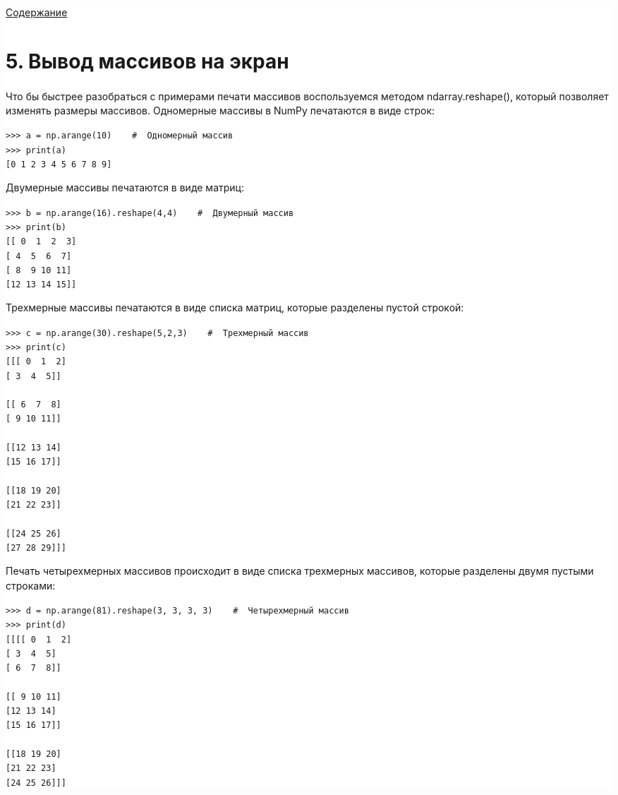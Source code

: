 [Содержание](#содержание)

# 5. Вывод массивов на экран

Что бы быстрее разобраться с примерами печати массивов воспользуемся методом ndarray.reshape(), который позволяет изменять размеры массивов. Одномерные массивы в NumPy печатаются в виде строк:

    >>> a = np.arange(10)    #  Одномерный массив
    >>> print(a)
    [0 1 2 3 4 5 6 7 8 9]

Двумерные массивы печатаются в виде матриц:

    >>> b = np.arange(16).reshape(4,4)    #  Двумерный массив
    >>> print(b)
    [[ 0  1  2  3]
    [ 4  5  6  7]
    [ 8  9 10 11]
    [12 13 14 15]]

Трехмерные массивы печатаются в виде списка матриц, которые разделены пустой строкой:

    >>> c = np.arange(30).reshape(5,2,3)    #  Трехмерный массив
    >>> print(c)
    [[[ 0  1  2]
    [ 3  4  5]]

    [[ 6  7  8]
    [ 9 10 11]]

    [[12 13 14]
    [15 16 17]]

    [[18 19 20]
    [21 22 23]]

    [[24 25 26]
    [27 28 29]]]

Печать четырехмерных массивов происходит в виде списка трехмерных массивов, которые разделены двумя пустыми строками:

    >>> d = np.arange(81).reshape(3, 3, 3, 3)    #  Четырехмерный массив
    >>> print(d)
    [[[[ 0  1  2]
    [ 3  4  5]
    [ 6  7  8]]

    [[ 9 10 11]
    [12 13 14]
    [15 16 17]]

    [[18 19 20]
    [21 22 23]
    [24 25 26]]]

